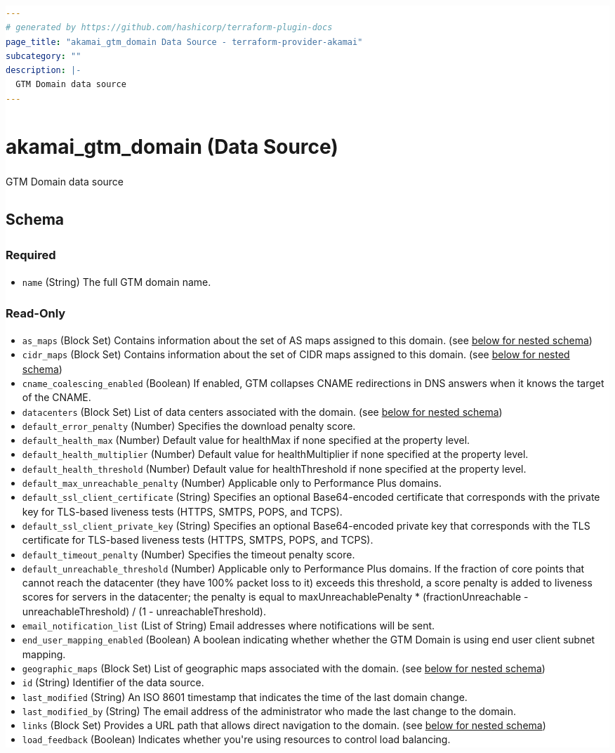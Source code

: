 ```yaml
---
# generated by https://github.com/hashicorp/terraform-plugin-docs
page_title: "akamai_gtm_domain Data Source - terraform-provider-akamai"
subcategory: ""
description: |-
  GTM Domain data source
---
```


# akamai_gtm_domain (Data Source)

GTM Domain data source




## Schema

### Required

- `name` (String) The full GTM domain name.

### Read-Only

- `as_maps` (Block Set) Contains information about the set of AS maps assigned to this domain. (see [below for nested schema](#nestedblock--as_maps))
- `cidr_maps` (Block Set) Contains information about the set of CIDR maps assigned to this domain. (see [below for nested schema](#nestedblock--cidr_maps))
- `cname_coalescing_enabled` (Boolean) If enabled, GTM collapses CNAME redirections in DNS answers when it knows the target of the CNAME.
- `datacenters` (Block Set) List of data centers associated with the domain. (see [below for nested schema](#nestedblock--datacenters))
- `default_error_penalty` (Number) Specifies the download penalty score.
- `default_health_max` (Number) Default value for healthMax if none specified at the property level.
- `default_health_multiplier` (Number) Default value for healthMultiplier if none specified at the property level.
- `default_health_threshold` (Number) Default value for healthThreshold if none specified at the property level.
- `default_max_unreachable_penalty` (Number) Applicable only to Performance Plus domains.
- `default_ssl_client_certificate` (String) Specifies an optional Base64-encoded certificate that corresponds with the private key for TLS-based liveness tests (HTTPS, SMTPS, POPS, and TCPS).
- `default_ssl_client_private_key` (String) Specifies an optional Base64-encoded private key that corresponds with the TLS certificate for TLS-based liveness tests (HTTPS, SMTPS, POPS, and TCPS).
- `default_timeout_penalty` (Number) Specifies the timeout penalty score.
- `default_unreachable_threshold` (Number) Applicable only to Performance Plus domains. If the fraction of core points that cannot reach the datacenter (they have 100% packet loss to it) exceeds this threshold, a score penalty is added to liveness scores for servers in the datacenter; the penalty is equal to maxUnreachablePenalty * (fractionUnreachable - unreachableThreshold) / (1 - unreachableThreshold).
- `email_notification_list` (List of String) Email addresses where notifications will be sent.
- `end_user_mapping_enabled` (Boolean) A boolean indicating whether whether the GTM Domain is using end user client subnet mapping.
- `geographic_maps` (Block Set) List of geographic maps associated with the domain. (see [below for nested schema](#nestedblock--geographic_maps))
- `id` (String) Identifier of the data source.
- `last_modified` (String) An ISO 8601 timestamp that indicates the time of the last domain change.
- `last_modified_by` (String) The email address of the administrator who made the last change to the domain.
- `links` (Block Set) Provides a URL path that allows direct navigation to the domain. (see [below for nested schema](#nestedblock--links))
- `load_feedback` (Boolean) Indicates whether you're using resources to control load balancing.
